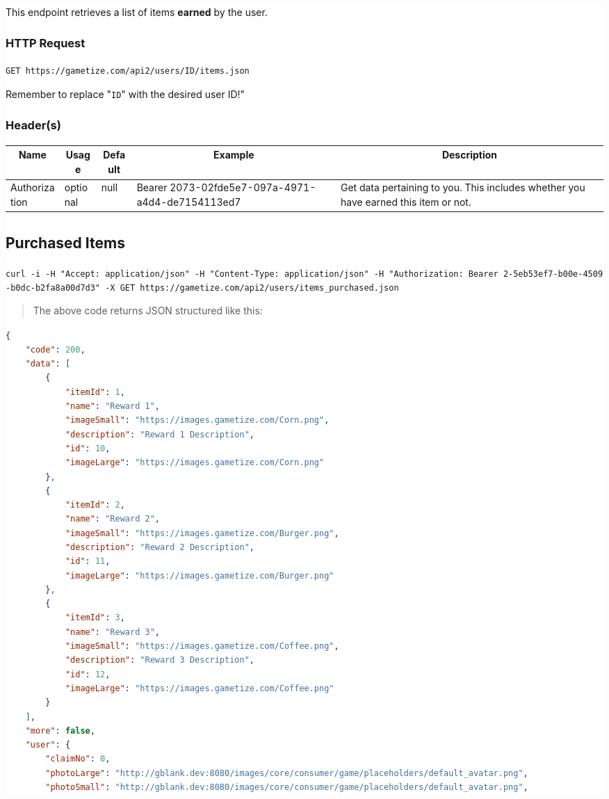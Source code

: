 This endpoint retrieves a list of items **earned** by the user. 

### HTTP Request
`GET https://gametize.com/api2/users/ID/items.json`

<aside class="notice">Remember to replace "<code>ID</code>" with the desired user ID!"</aside>

### Header(s)
Name | Usage | Default | Example | Description
---|---|---|---|---
Authorization | optional | null | Bearer 2073-02fde5e7-097a-4971-a4d4-de7154113ed7 | Get data pertaining to you. This includes whether you have earned this item or not.

## Purchased Items

```java
```

```python
```

```javascript
```

```shell
curl -i -H "Accept: application/json" -H "Content-Type: application/json" -H "Authorization: Bearer 2-5eb53ef7-b00e-4509-b0dc-b2fa8a00d7d3" -X GET https://gametize.com/api2/users/items_purchased.json
```

>The above code returns JSON structured like this:

```json
{
    "code": 200,
    "data": [
        {
            "itemId": 1,
            "name": "Reward 1",
            "imageSmall": "https://images.gametize.com/Corn.png",
            "description": "Reward 1 Description",
            "id": 10,
            "imageLarge": "https://images.gametize.com/Corn.png"
        },
        {
            "itemId": 2,
            "name": "Reward 2",
            "imageSmall": "https://images.gametize.com/Burger.png",
            "description": "Reward 2 Description",
            "id": 11,
            "imageLarge": "https://images.gametize.com/Burger.png"
        },
        {
            "itemId": 3,
            "name": "Reward 3",
            "imageSmall": "https://images.gametize.com/Coffee.png",
            "description": "Reward 3 Description",
            "id": 12,
            "imageLarge": "https://images.gametize.com/Coffee.png"
        }
    ],
    "more": false,
    "user": {
        "claimNo": 0,
        "photoLarge": "http://gblank.dev:8080/images/core/consumer/game/placeholders/default_avatar.png",
        "photoSmall": "http://gblank.dev:8080/images/core/consumer/game/placeholders/default_avatar.png",
```